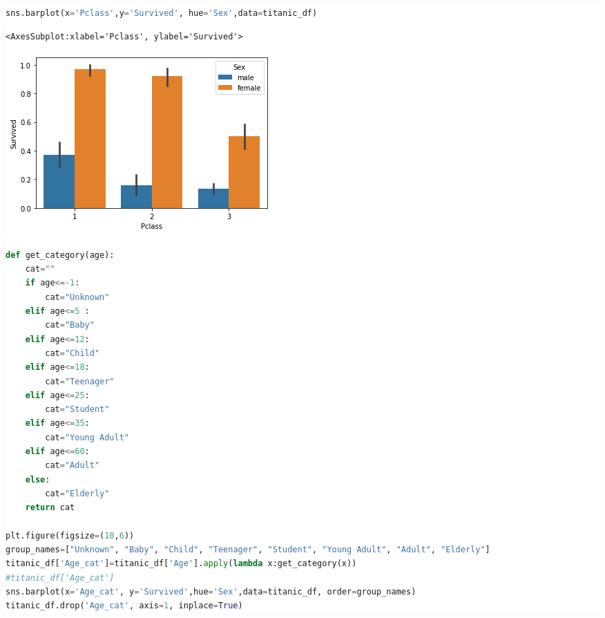 


```python
sns.barplot(x='Pclass',y='Survived', hue='Sex',data=titanic_df)
```




    <AxesSubplot:xlabel='Pclass', ylabel='Survived'>




    
![png](output_12_1.png)
    



```python
def get_category(age):
    cat=""
    if age<=-1:
        cat="Unknown"
    elif age<=5 :
        cat="Baby"
    elif age<=12:
        cat="Child"
    elif age<=18:
        cat="Teenager"
    elif age<=25:
        cat="Student"
    elif age<=35:
        cat="Young Adult"
    elif age<=60:
        cat="Adult"
    else:
        cat="Elderly"
    return cat

plt.figure(figsize=(10,6))
group_names=["Unknown", "Baby", "Child", "Teenager", "Student", "Young Adult", "Adult", "Elderly"]
titanic_df['Age_cat']=titanic_df['Age'].apply(lambda x:get_category(x))
#titanic_df['Age_cat']
sns.barplot(x='Age_cat', y='Survived',hue='Sex',data=titanic_df, order=group_names)
titanic_df.drop('Age_cat', axis=1, inplace=True)
```
